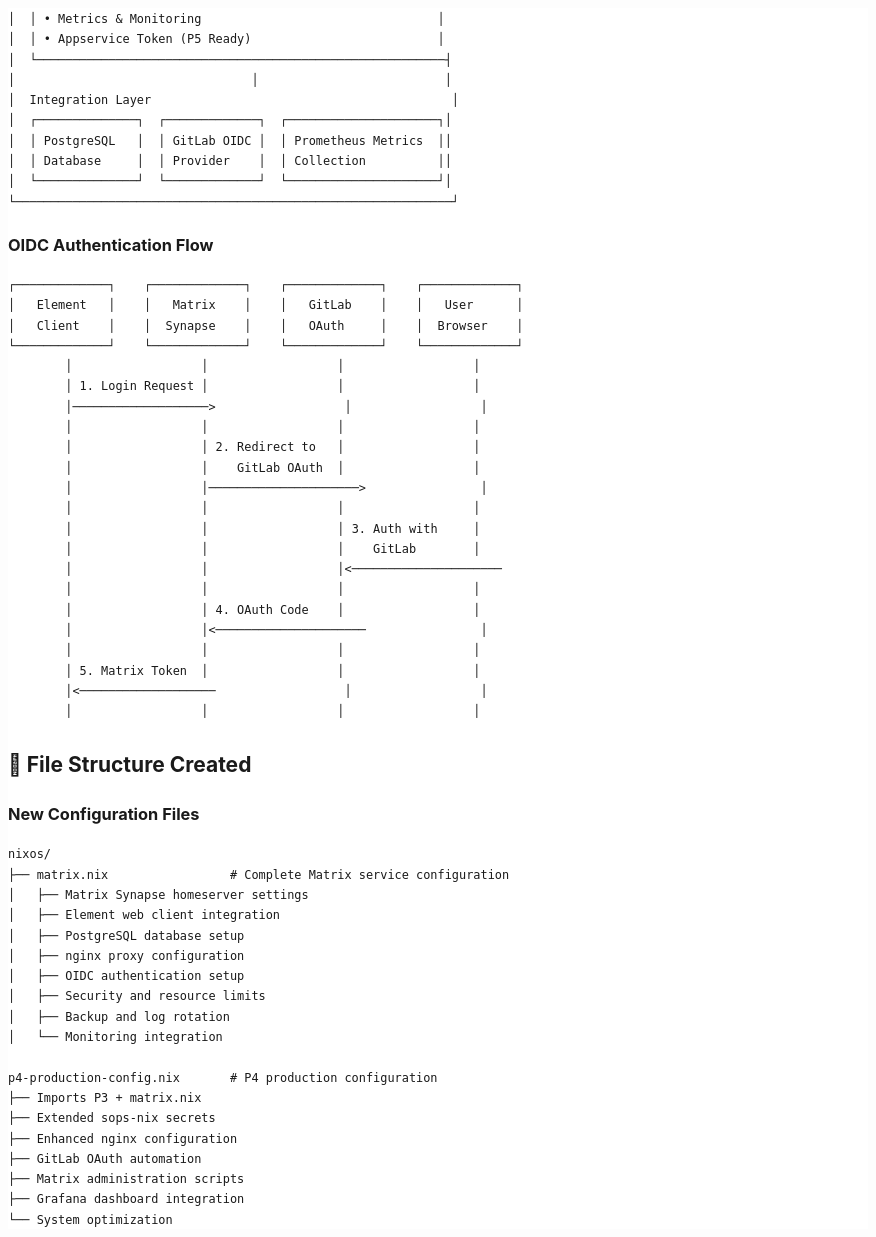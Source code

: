 ```
│  │ • Metrics & Monitoring                                 │
│  │ • Appservice Token (P5 Ready)                          │
│  └─────────────────────────────────────────────────────────┤
│                                 │                          │
│  Integration Layer                                          │
│  ┌──────────────┐  ┌─────────────┐  ┌─────────────────────┐│
│  │ PostgreSQL   │  │ GitLab OIDC │  │ Prometheus Metrics  ││
│  │ Database     │  │ Provider    │  │ Collection          ││
│  └──────────────┘  └─────────────┘  └─────────────────────┘│
└─────────────────────────────────────────────────────────────┘
```

### OIDC Authentication Flow
```
┌─────────────┐    ┌─────────────┐    ┌─────────────┐    ┌─────────────┐
│   Element   │    │   Matrix    │    │   GitLab    │    │   User      │
│   Client    │    │  Synapse    │    │   OAuth     │    │  Browser    │
└─────────────┘    └─────────────┘    └─────────────┘    └─────────────┘
        │                  │                  │                  │
        │ 1. Login Request │                  │                  │
        │───────────────────>                  │                  │
        │                  │                  │                  │
        │                  │ 2. Redirect to   │                  │
        │                  │    GitLab OAuth  │                  │
        │                  │─────────────────────>                │
        │                  │                  │                  │
        │                  │                  │ 3. Auth with     │
        │                  │                  │    GitLab        │
        │                  │                  │<─────────────────────
        │                  │                  │                  │
        │                  │ 4. OAuth Code    │                  │
        │                  │<─────────────────────                │
        │                  │                  │                  │
        │ 5. Matrix Token  │                  │                  │
        │<───────────────────                  │                  │
        │                  │                  │                  │
```

## 📁 File Structure Created

### New Configuration Files
```
nixos/
├── matrix.nix                 # Complete Matrix service configuration
│   ├── Matrix Synapse homeserver settings
│   ├── Element web client integration
│   ├── PostgreSQL database setup
│   ├── nginx proxy configuration
│   ├── OIDC authentication setup
│   ├── Security and resource limits
│   ├── Backup and log rotation
│   └── Monitoring integration

p4-production-config.nix       # P4 production configuration
├── Imports P3 + matrix.nix
├── Extended sops-nix secrets
├── Enhanced nginx configuration
├── GitLab OAuth automation
├── Matrix administration scripts
├── Grafana dashboard integration
└── System optimization
```
